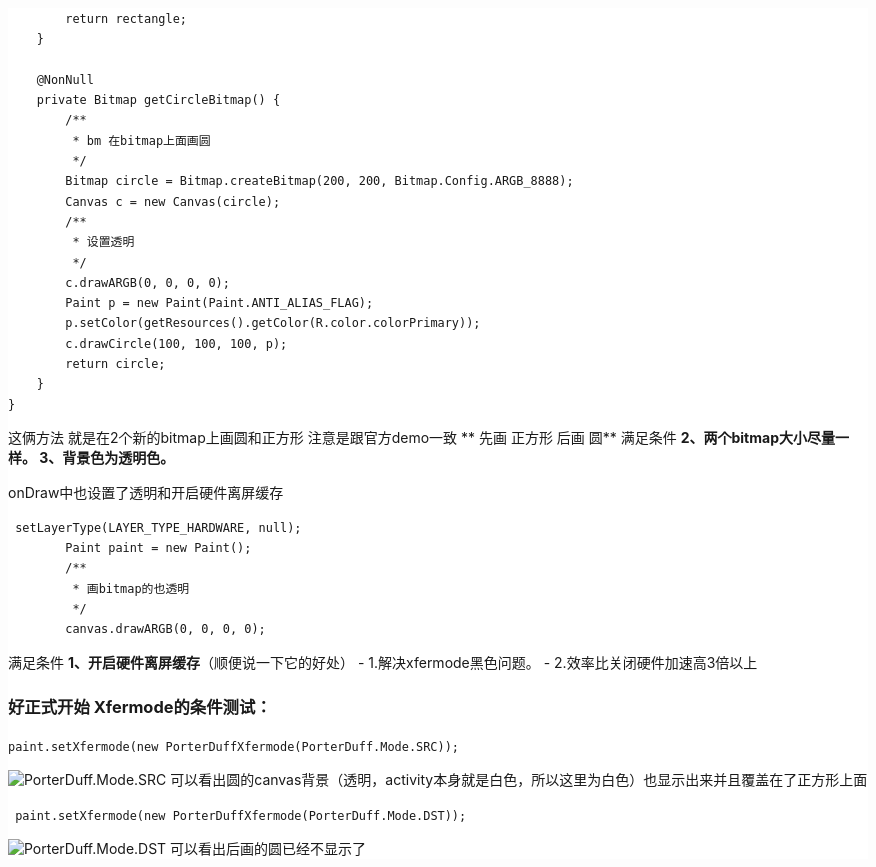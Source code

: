 ```
        return rectangle;
    }

    @NonNull
    private Bitmap getCircleBitmap() {
        /**
         * bm 在bitmap上面画圆
         */
        Bitmap circle = Bitmap.createBitmap(200, 200, Bitmap.Config.ARGB_8888);
        Canvas c = new Canvas(circle);
        /**
         * 设置透明
         */
        c.drawARGB(0, 0, 0, 0);
        Paint p = new Paint(Paint.ANTI_ALIAS_FLAG);
        p.setColor(getResources().getColor(R.color.colorPrimary));
        c.drawCircle(100, 100, 100, p);
        return circle;
    }
}
```
这俩方法 就是在2个新的bitmap上画圆和正方形
注意是跟官方demo一致 ** 先画 正方形 后画 圆**
满足条件
**2、两个bitmap大小尽量一样。
3、背景色为透明色。**

onDraw中也设置了透明和开启硬件离屏缓存
```
 setLayerType(LAYER_TYPE_HARDWARE, null);
        Paint paint = new Paint();
        /**
         * 画bitmap的也透明
         */
        canvas.drawARGB(0, 0, 0, 0);
```
满足条件
**1、开启硬件离屏缓存**（顺便说一下它的好处）
    - 1.解决xfermode黑色问题。
    - 2.效率比关闭硬件加速高3倍以上


### 好正式开始 Xfermode的条件测试：

```
paint.setXfermode(new PorterDuffXfermode(PorterDuff.Mode.SRC));
```
![PorterDuff.Mode.SRC](http://upload-images.jianshu.io/upload_images/1311457-754c0b6d61b351f1.png?imageMogr2/auto-orient/strip%7CimageView2/2/w/1240)
可以看出圆的canvas背景（透明，activity本身就是白色，所以这里为白色）也显示出来并且覆盖在了正方形上面

```
 paint.setXfermode(new PorterDuffXfermode(PorterDuff.Mode.DST));
```
![PorterDuff.Mode.DST](http://upload-images.jianshu.io/upload_images/1311457-0613ecff661625fe.png?imageMogr2/auto-orient/strip%7CimageView2/2/w/1240)
可以看出后画的圆已经不显示了
